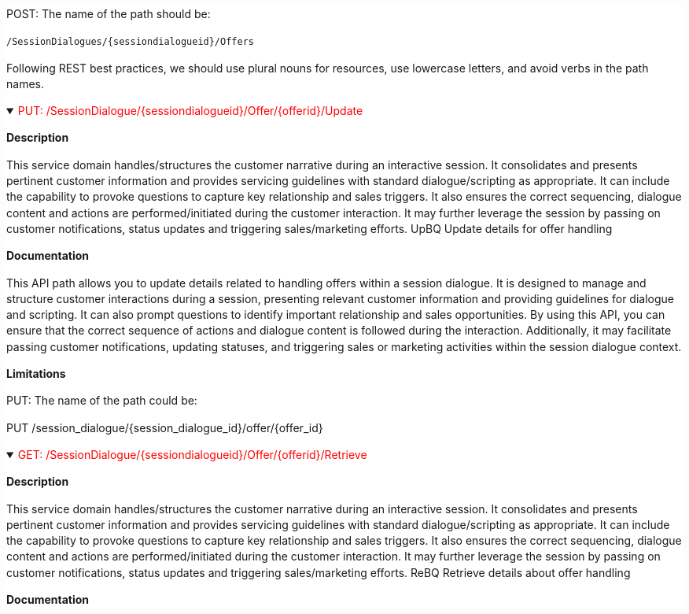   POST: The name of the path should be:

```
/SessionDialogues/{sessiondialogueid}/Offers
``` 

Following REST best practices, we should use plural nouns for resources, use lowercase letters, and avoid verbs in the path names.

</details>

<details open>
  <summary><span style='color:red;'>PUT: /SessionDialogue/{sessiondialogueid}/Offer/{offerid}/Update</span></summary>

  **Description**

  This service domain handles/structures the customer narrative during an interactive session. It consolidates and presents pertinent customer information and provides servicing guidelines with standard dialogue/scripting as appropriate. It can include the capability to provoke questions to capture key relationship and sales triggers. It also ensures the correct sequencing, dialogue content and actions are performed/initiated during the customer interaction. It may further leverage the session by passing on customer notifications, status updates and triggering sales/marketing efforts. UpBQ Update details for offer handling

  **Documentation**

  This API path allows you to update details related to handling offers within a session dialogue. It is designed to manage and structure customer interactions during a session, presenting relevant customer information and providing guidelines for dialogue and scripting. It can also prompt questions to identify important relationship and sales opportunities. By using this API, you can ensure that the correct sequence of actions and dialogue content is followed during the interaction. Additionally, it may facilitate passing customer notifications, updating statuses, and triggering sales or marketing activities within the session dialogue context.

  **Limitations**

  PUT: The name of the path could be: 

PUT /session_dialogue/{session_dialogue_id}/offer/{offer_id}

</details>

<details open>
  <summary><span style='color:red;'>GET: /SessionDialogue/{sessiondialogueid}/Offer/{offerid}/Retrieve</span></summary>

  **Description**

  This service domain handles/structures the customer narrative during an interactive session. It consolidates and presents pertinent customer information and provides servicing guidelines with standard dialogue/scripting as appropriate. It can include the capability to provoke questions to capture key relationship and sales triggers. It also ensures the correct sequencing, dialogue content and actions are performed/initiated during the customer interaction. It may further leverage the session by passing on customer notifications, status updates and triggering sales/marketing efforts. ReBQ Retrieve details about offer handling

  **Documentation**
